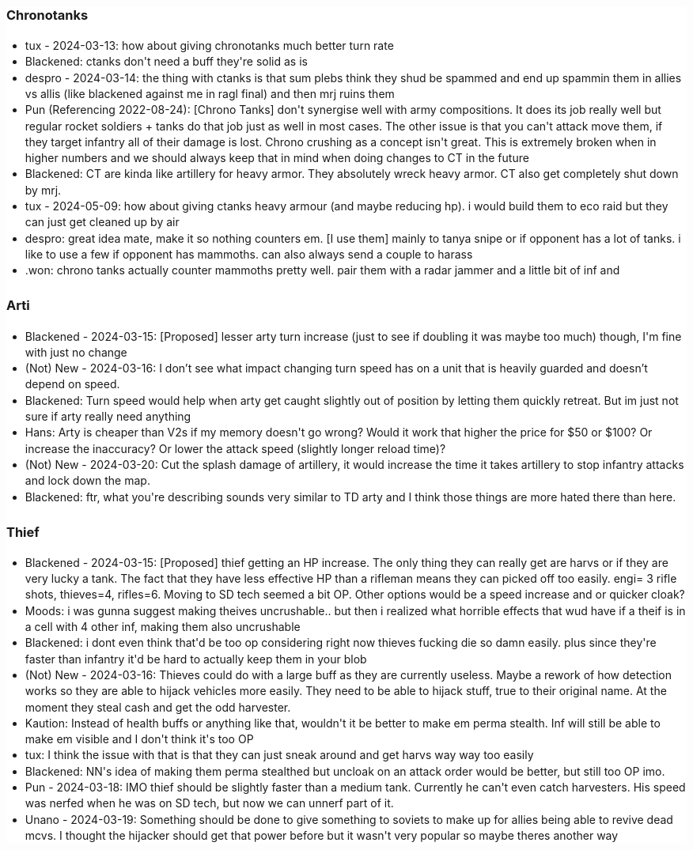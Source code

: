 ### Chronotanks

* tux - 2024-03-13: how about giving chronotanks much better turn rate
* Blackened: ctanks don't need a buff they're solid as is
* despro - 2024-03-14: the thing with ctanks is that sum plebs think they shud be spammed and end up spammin them in allies vs allis (like blackened against me in ragl final) and then mrj ruins them
* Pun (Referencing 2022-08-24): [Chrono Tanks] don't synergise well with army compositions. It does its job really well but regular rocket soldiers + tanks do that job just as well in most cases. The other issue is that you can't attack move them, if they target infantry all of their damage is lost. Chrono crushing as a concept isn't great. This is extremely broken when in higher numbers and we should always keep that in mind when doing changes to CT in the future
* Blackened: CT are kinda like artillery for heavy armor. They absolutely wreck heavy armor. CT also get completely shut down by mrj.
* tux - 2024-05-09: how about giving ctanks heavy armour (and maybe reducing hp). i would build them to eco raid but they can just get cleaned up by air
* despro: great idea mate, make it so nothing counters em. [I use them] mainly to tanya snipe or if opponent has a lot of tanks. i like to use a few if opponent has mammoths. can also always send a couple to harass
* .won: chrono tanks actually counter mammoths pretty well. pair them with a radar jammer and a little bit of inf and

### Arti

* Blackened - 2024-03-15: [Proposed] lesser arty turn increase (just to see if doubling it was maybe too much) though, I'm fine with just no change
* (Not) New - 2024-03-16: I don’t see what impact changing turn speed has on a unit that is heavily guarded and doesn’t depend on speed.
* Blackened: Turn speed would help when arty get caught slightly out of position by letting them quickly retreat. But im just not sure if arty really need anything
* Hans: Arty is cheaper than V2s if my memory doesn't go wrong? Would it work that higher the price for $50 or $100? Or increase the inaccuracy? Or lower the attack speed (slightly longer reload time)?
* (Not) New - 2024-03-20: Cut the splash damage of artillery, it would increase the time it takes artillery to stop infantry attacks and lock down the map.
* Blackened: ftr, what you're describing sounds very similar to TD arty and I think those things are more hated there than here.

### Thief

* Blackened - 2024-03-15: [Proposed] thief getting an HP increase. The only thing they can really get are harvs or if they are very lucky a tank. The fact that they have less effective HP than a rifleman means they can picked off too easily. engi= 3 rifle shots, thieves=4, rifles=6. Moving to SD tech seemed a bit OP. Other options would be a speed increase and or quicker cloak?
* Moods: i was gunna suggest making theives uncrushable.. but then i realized what horrible effects that wud have if a theif is in a cell with 4 other inf, making them also uncrushable
* Blackened: i dont even think that'd be too op considering right now thieves fucking die so damn easily. plus since they're faster than infantry it'd be hard to actually keep them in your blob
* (Not) New - 2024-03-16: Thieves could do with a large buff as they are currently useless. Maybe a rework of how detection works so they are able to hijack vehicles more easily. They need to be able to hijack stuff, true to their original name. At the moment they steal cash and get the odd harvester.
* Kaution: Instead of health buffs or anything like that, wouldn't it be better to make em perma stealth. Inf will still be able to make em visible and I don't think it's too OP
* tux: I think the issue with that is that they can just sneak around and get harvs way way too easily
* Blackened: NN's idea of making them perma stealthed but uncloak on an attack order would be better, but still too OP imo.
* Pun - 2024-03-18: IMO thief should be slightly faster than a medium tank. Currently he can't even catch harvesters. His speed was nerfed when he was on SD tech, but now we can unnerf part of it.
* Unano - 2024-03-19: Something should be done to give something to soviets to make up for allies being able to revive dead mcvs. I thought the hijacker should get that power before but it wasn't very popular so maybe theres another way